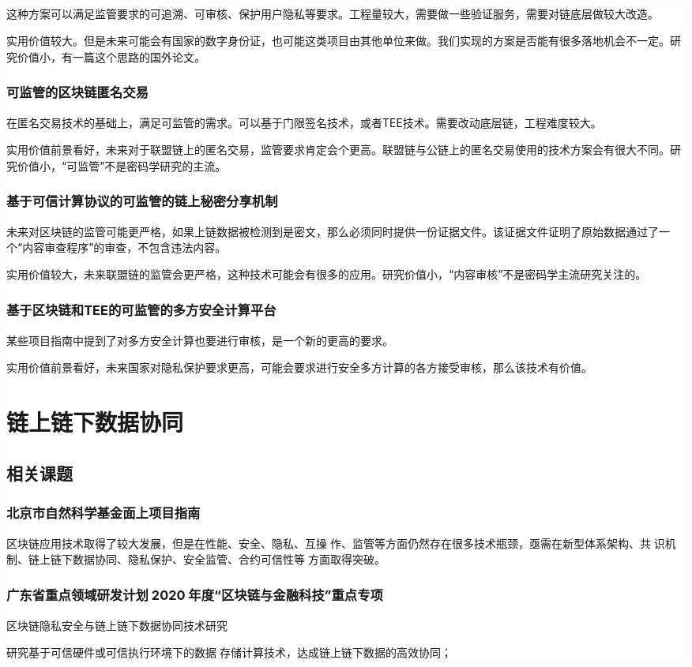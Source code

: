 这种方案可以满足监管要求的可追溯、可审核、保护用户隐私等要求。工程量较大，需要做一些验证服务，需要对链底层做较大改造。

实用价值较大。但是未来可能会有国家的数字身份证，也可能这类项目由其他单位来做。我们实现的方案是否能有很多落地机会不一定。研究价值小，有一篇这个思路的国外论文。


<a id="orgdfc7df7"></a>

### 可监管的区块链匿名交易

在匿名交易技术的基础上，满足可监管的需求。可以基于门限签名技术，或者TEE技术。需要改动底层链，工程难度较大。

实用价值前景看好，未来对于联盟链上的匿名交易，监管要求肯定会个更高。联盟链与公链上的匿名交易使用的技术方案会有很大不同。研究价值小，“可监管”不是密码学研究的主流。


<a id="orgbe844a0"></a>

### 基于可信计算协议的可监管的链上秘密分享机制

未来对区块链的监管可能更严格，如果上链数据被检测到是密文，那么必须同时提供一份证据文件。该证据文件证明了原始数据通过了一个“内容审查程序”的审查，不包含违法内容。

实用价值较大，未来联盟链的监管会更严格，这种技术可能会有很多的应用。研究价值小，“内容审核”不是密码学主流研究关注的。


<a id="org1855f54"></a>

### 基于区块链和TEE的可监管的多方安全计算平台

某些项目指南中提到了对多方安全计算也要进行审核，是一个新的更高的要求。

实用价值前景看好，未来国家对隐私保护要求更高，可能会要求进行安全多方计算的各方接受审核，那么该技术有价值。


<a id="org68dcc53"></a>

# 链上链下数据协同


<a id="org9340378"></a>

## 相关课题


<a id="orgf87ef2c"></a>

### 北京市自然科学基金面上项目指南

区块链应用技术取得了较大发展，但是在性能、安全、隐私、互操 作、监管等方面仍然存在很多技术瓶颈，亟需在新型体系架构、共 识机制、链上链下数据协同、隐私保护、安全监管、合约可信性等 方面取得突破。


<a id="org4ce08e3"></a>

### 广东省重点领域研发计划 2020 年度“区块链与金融科技”重点专项

区块链隐私安全与链上链下数据协同技术研究

研究基于可信硬件或可信执行环境下的数据 存储计算技术，达成链上链下数据的高效协同；


<a id="org7fec7f7"></a>
